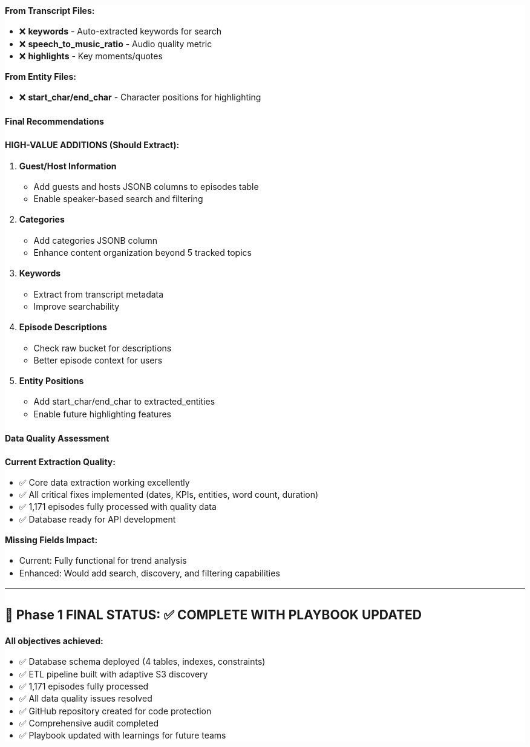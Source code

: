 **From Transcript Files:**
- ❌ **keywords** - Auto-extracted keywords for search
- ❌ **speech_to_music_ratio** - Audio quality metric
- ❌ **highlights** - Key moments/quotes

**From Entity Files:**
- ❌ **start_char/end_char** - Character positions for highlighting

#### Final Recommendations

**HIGH-VALUE ADDITIONS (Should Extract):**

1. **Guest/Host Information**
   - Add guests and hosts JSONB columns to episodes table
   - Enable speaker-based search and filtering
   
2. **Categories**
   - Add categories JSONB column
   - Enhance content organization beyond 5 tracked topics

3. **Keywords**
   - Extract from transcript metadata
   - Improve searchability

4. **Episode Descriptions**
   - Check raw bucket for descriptions
   - Better episode context for users

5. **Entity Positions**
   - Add start_char/end_char to extracted_entities
   - Enable future highlighting features

#### Data Quality Assessment

**Current Extraction Quality:**
- ✅ Core data extraction working excellently
- ✅ All critical fixes implemented (dates, KPIs, entities, word count, duration)
- ✅ 1,171 episodes fully processed with quality data
- ✅ Database ready for API development

**Missing Fields Impact:**
- Current: Fully functional for trend analysis
- Enhanced: Would add search, discovery, and filtering capabilities

---

## 🎯 Phase 1 FINAL STATUS: ✅ COMPLETE WITH PLAYBOOK UPDATED

**All objectives achieved:**
- ✅ Database schema deployed (4 tables, indexes, constraints)
- ✅ ETL pipeline built with adaptive S3 discovery
- ✅ 1,171 episodes fully processed
- ✅ All data quality issues resolved
- ✅ GitHub repository created for code protection
- ✅ Comprehensive audit completed
- ✅ Playbook updated with learnings for future teams
